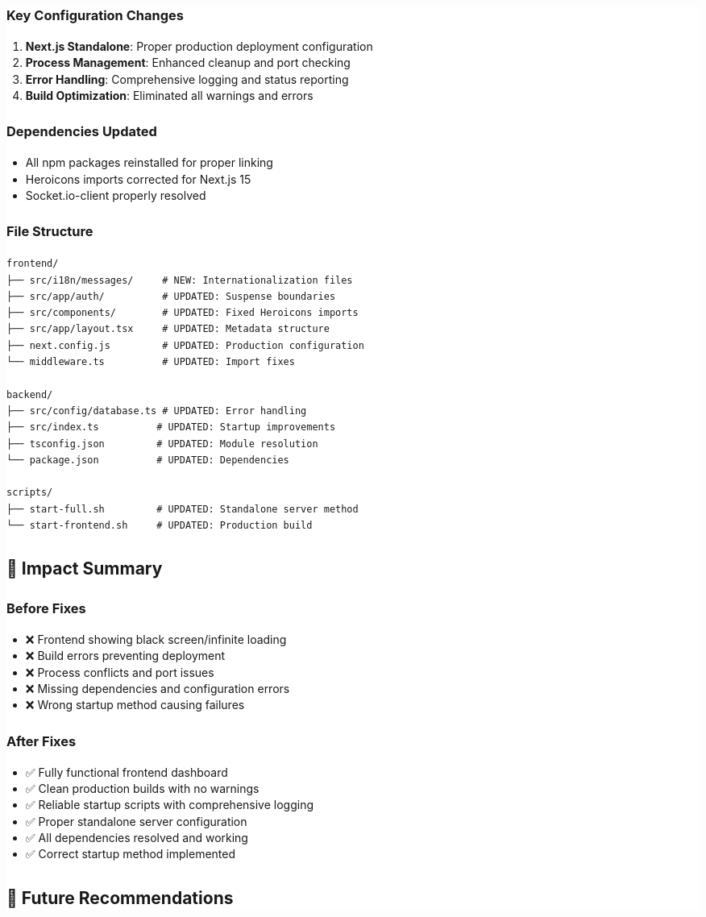 ### **Key Configuration Changes**
1. **Next.js Standalone**: Proper production deployment configuration
2. **Process Management**: Enhanced cleanup and port checking
3. **Error Handling**: Comprehensive logging and status reporting
4. **Build Optimization**: Eliminated all warnings and errors

### **Dependencies Updated**
- All npm packages reinstalled for proper linking
- Heroicons imports corrected for Next.js 15
- Socket.io-client properly resolved

### **File Structure**
```
frontend/
├── src/i18n/messages/     # NEW: Internationalization files
├── src/app/auth/          # UPDATED: Suspense boundaries
├── src/components/        # UPDATED: Fixed Heroicons imports
├── src/app/layout.tsx     # UPDATED: Metadata structure
├── next.config.js         # UPDATED: Production configuration
└── middleware.ts          # UPDATED: Import fixes

backend/
├── src/config/database.ts # UPDATED: Error handling
├── src/index.ts          # UPDATED: Startup improvements
├── tsconfig.json         # UPDATED: Module resolution
└── package.json          # UPDATED: Dependencies

scripts/
├── start-full.sh         # UPDATED: Standalone server method
└── start-frontend.sh     # UPDATED: Production build
```

## 🎯 **Impact Summary**

### **Before Fixes**
- ❌ Frontend showing black screen/infinite loading
- ❌ Build errors preventing deployment
- ❌ Process conflicts and port issues
- ❌ Missing dependencies and configuration errors
- ❌ Wrong startup method causing failures

### **After Fixes**
- ✅ Fully functional frontend dashboard
- ✅ Clean production builds with no warnings
- ✅ Reliable startup scripts with comprehensive logging
- ✅ Proper standalone server configuration
- ✅ All dependencies resolved and working
- ✅ Correct startup method implemented

## 🔄 **Future Recommendations**
